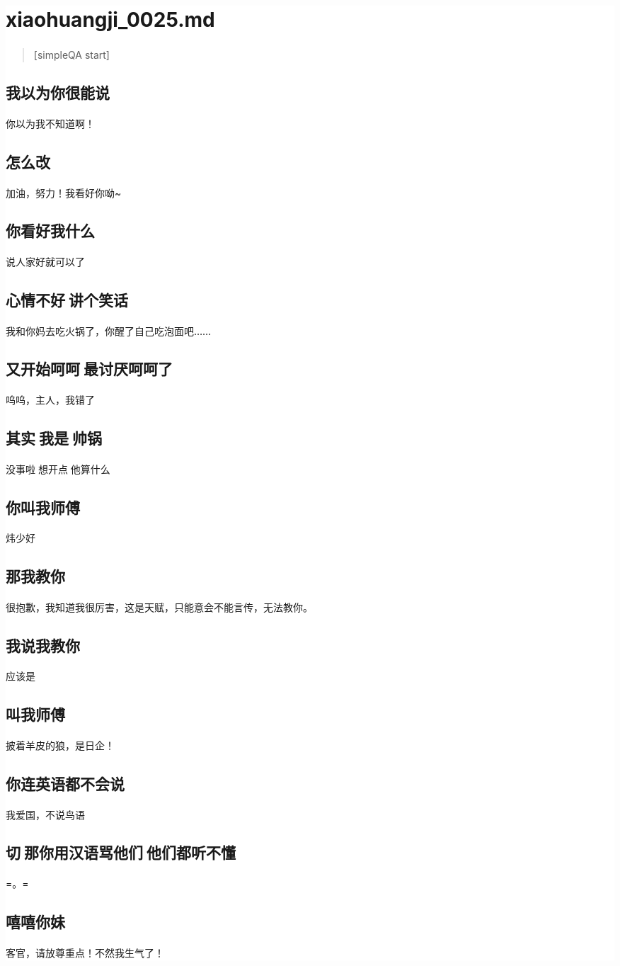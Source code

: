 # xiaohuangji_0025.md


> [simpleQA start]

## 我以为你很能说
你以为我不知道啊！

## 怎么改
加油，努力！我看好你呦~

## 你看好我什么
说人家好就可以了

## 心情不好 讲个笑话
我和你妈去吃火锅了，你醒了自己吃泡面吧……

## 又开始呵呵 最讨厌呵呵了
呜呜，主人，我错了

## 其实   我是   帅锅
没事啦 想开点 他算什么

## 你叫我师傅
炜少好

## 那我教你
很抱歉，我知道我很厉害，这是天赋，只能意会不能言传，无法教你。

## 我说我教你
应该是

## 叫我师傅
披着羊皮的狼，是日企！

## 你连英语都不会说
我爱国，不说鸟语

## 切 那你用汉语骂他们 他们都听不懂
=。=

## 嘻嘻你妹
客官，请放尊重点！不然我生气了！
